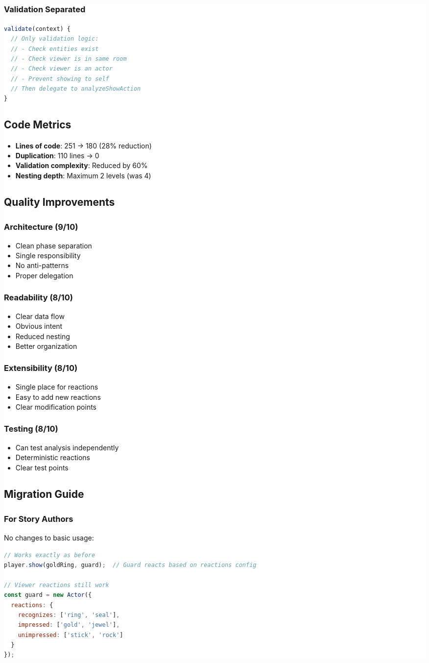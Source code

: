 ### Validation Separated
```typescript
validate(context) {
  // Only validation logic:
  // - Check entities exist
  // - Check viewer is in same room
  // - Check viewer is an actor
  // - Prevent showing to self
  // Then delegate to analyzeShowAction
}
```

## Code Metrics
- **Lines of code**: 251 → 180 (28% reduction)
- **Duplication**: 110 lines → 0
- **Validation complexity**: Reduced by 60%
- **Nesting depth**: Maximum 2 levels (was 4)

## Quality Improvements

### Architecture (9/10)
- Clean phase separation
- Single responsibility
- No anti-patterns
- Proper delegation

### Readability (8/10)
- Clear data flow
- Obvious intent
- Reduced nesting
- Better organization

### Extensibility (8/10)
- Single place for reactions
- Easy to add new reactions
- Clear modification points

### Testing (8/10)
- Can test analysis independently
- Deterministic reactions
- Clear test points

## Migration Guide

### For Story Authors
No changes to basic usage:
```javascript
// Works exactly as before
player.show(goldRing, guard);  // Guard reacts based on reactions config

// Viewer reactions still work
const guard = new Actor({
  reactions: {
    recognizes: ['ring', 'seal'],
    impressed: ['gold', 'jewel'],
    unimpressed: ['stick', 'rock']
  }
});
```
